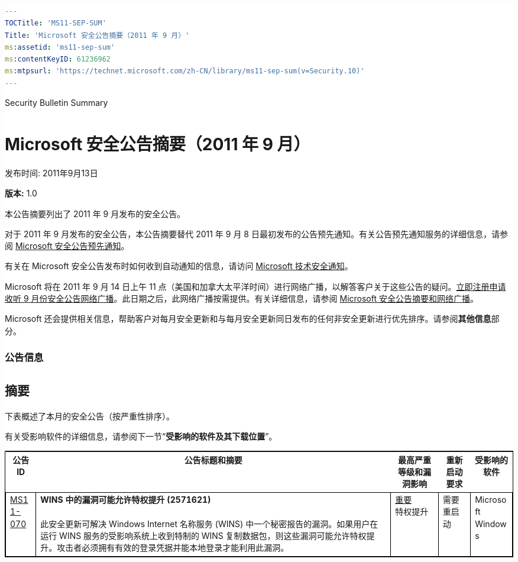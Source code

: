 ```yaml
---
TOCTitle: 'MS11-SEP-SUM'
Title: 'Microsoft 安全公告摘要（2011 年 9 月）'
ms:assetid: 'ms11-sep-sum'
ms:contentKeyID: 61236962
ms:mtpsurl: 'https://technet.microsoft.com/zh-CN/library/ms11-sep-sum(v=Security.10)'
---
```


Security Bulletin Summary

Microsoft 安全公告摘要（2011 年 9 月）
======================================

发布时间: 2011年9月13日

**版本:** 1.0

本公告摘要列出了 2011 年 9 月发布的安全公告。

对于 2011 年 9 月发布的安全公告，本公告摘要替代 2011 年 9 月 8 日最初发布的公告预先通知。有关公告预先通知服务的详细信息，请参阅 [Microsoft 安全公告预先通知](http://go.microsoft.com/fwlink/?linkid=217213)。

有关在 Microsoft 安全公告发布时如何收到自动通知的信息，请访问 [Microsoft 技术安全通知](http://go.microsoft.com/fwlink/?linkid=21163)。

Microsoft 将在 2011 年 9 月 14 日上午 11 点（美国和加拿大太平洋时间）进行网络广播，以解答客户关于这些公告的疑问。[立即注册申请收听 9 月份安全公告网络广播](https://msevents.microsoft.com/cui/eventdetail.aspx?culture=en-us&eventid=1032487951)。此日期之后，此网络广播按需提供。有关详细信息，请参阅 [Microsoft 安全公告摘要和网络广播](http://go.microsoft.com/fwlink/?linkid=217214)。

Microsoft 还会提供相关信息，帮助客户对每月安全更新和与每月安全更新同日发布的任何非安全更新进行优先排序。请参阅**其他信息**部分。

### 公告信息

摘要
----

下表概述了本月的安全公告（按严重性排序）。

有关受影响软件的详细信息，请参阅下一节“**受影响的软件及其下载位置**”。

<p> </p>
<table style="border:1px solid black;">
<thead>
<tr class="header">
<th>公告 ID</th>
<th>公告标题和摘要</th>
<th>最高严重等级和漏洞影响</th>
<th>重新启动要求</th>
<th>受影响的软件</th>
</tr>
</thead>
<tbody>
<tr class="odd">
<td style="border:1px solid black;"><a href="http://go.microsoft.com/fwlink/?linkid=225825">MS11-070</a></td>
<td style="border:1px solid black;"><strong>WINS 中的漏洞可能允许特权提升 (2571621)</strong><br />
<br />
此安全更新可解决 Windows Internet 名称服务 (WINS) 中一个秘密报告的漏洞。如果用户在运行 WINS 服务的受影响系统上收到特制的 WINS 复制数据包，则这些漏洞可能允许特权提升。攻击者必须拥有有效的登录凭据并能本地登录才能利用此漏洞。</td>
<td style="border:1px solid black;"><a href="http://go.microsoft.com/fwlink/?linkid=21140">重要</a><br />
特权提升</td>
<td style="border:1px solid black;">需要重启动</td>
<td style="border:1px solid black;">Microsoft Windows</td>
</tr>  
<tr class="even">